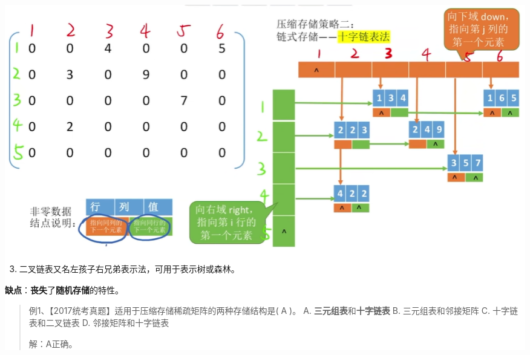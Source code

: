 ![3-1十字链表](imgs-DS/3-1十字链表.png)

3. 二叉链表又名左孩子右兄弟表示法，可用于表示树或森林。

**缺点**：**丧失**了**随机存储**的特性。



> 例1、【2017统考真题】适用于压缩存储稀疏矩阵的两种存储结构是(     A     )。
> 	A. **三元组表**和**十字链表**                 B. 三元组表和邻接矩阵
> 	C. 十字链表和二叉链表                 D. 邻接矩阵和十字链表
>
> 解：A正确。
>

